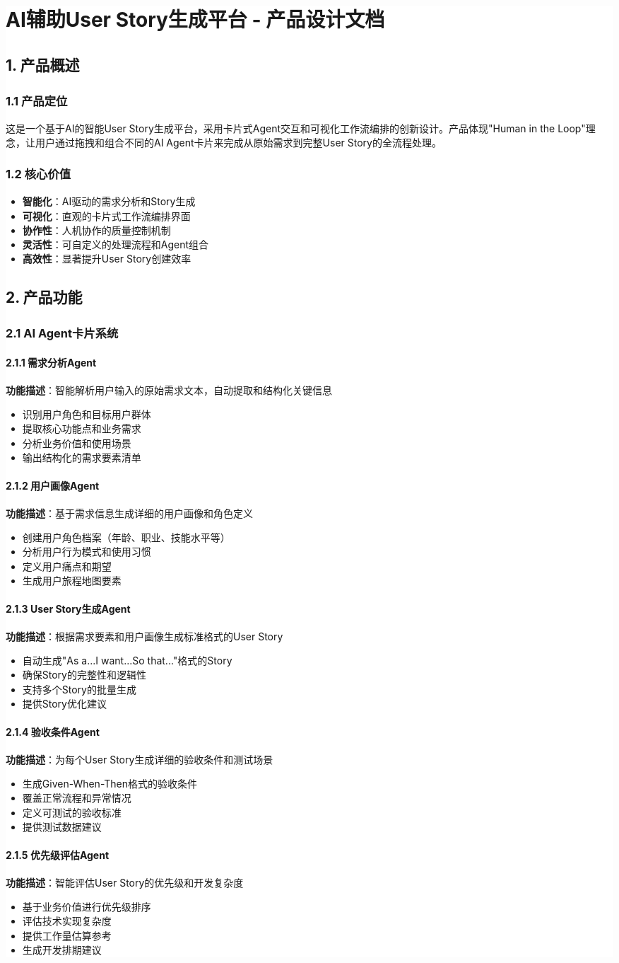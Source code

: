 # AI辅助User Story生成平台 - 产品设计文档

## 1. 产品概述

### 1.1 产品定位
这是一个基于AI的智能User Story生成平台，采用卡片式Agent交互和可视化工作流编排的创新设计。产品体现"Human in the Loop"理念，让用户通过拖拽和组合不同的AI Agent卡片来完成从原始需求到完整User Story的全流程处理。

### 1.2 核心价值
- **智能化**：AI驱动的需求分析和Story生成
- **可视化**：直观的卡片式工作流编排界面
- **协作性**：人机协作的质量控制机制
- **灵活性**：可自定义的处理流程和Agent组合
- **高效性**：显著提升User Story创建效率

## 2. 产品功能

### 2.1 AI Agent卡片系统

#### 2.1.1 需求分析Agent
**功能描述**：智能解析用户输入的原始需求文本，自动提取和结构化关键信息
- 识别用户角色和目标用户群体
- 提取核心功能点和业务需求
- 分析业务价值和使用场景
- 输出结构化的需求要素清单

#### 2.1.2 用户画像Agent
**功能描述**：基于需求信息生成详细的用户画像和角色定义
- 创建用户角色档案（年龄、职业、技能水平等）
- 分析用户行为模式和使用习惯
- 定义用户痛点和期望
- 生成用户旅程地图要素

#### 2.1.3 User Story生成Agent
**功能描述**：根据需求要素和用户画像生成标准格式的User Story
- 自动生成"As a...I want...So that..."格式的Story
- 确保Story的完整性和逻辑性
- 支持多个Story的批量生成
- 提供Story优化建议

#### 2.1.4 验收条件Agent
**功能描述**：为每个User Story生成详细的验收条件和测试场景
- 生成Given-When-Then格式的验收条件
- 覆盖正常流程和异常情况
- 定义可测试的验收标准
- 提供测试数据建议

#### 2.1.5 优先级评估Agent
**功能描述**：智能评估User Story的优先级和开发复杂度
- 基于业务价值进行优先级排序
- 评估技术实现复杂度
- 提供工作量估算参考
- 生成开发排期建议
